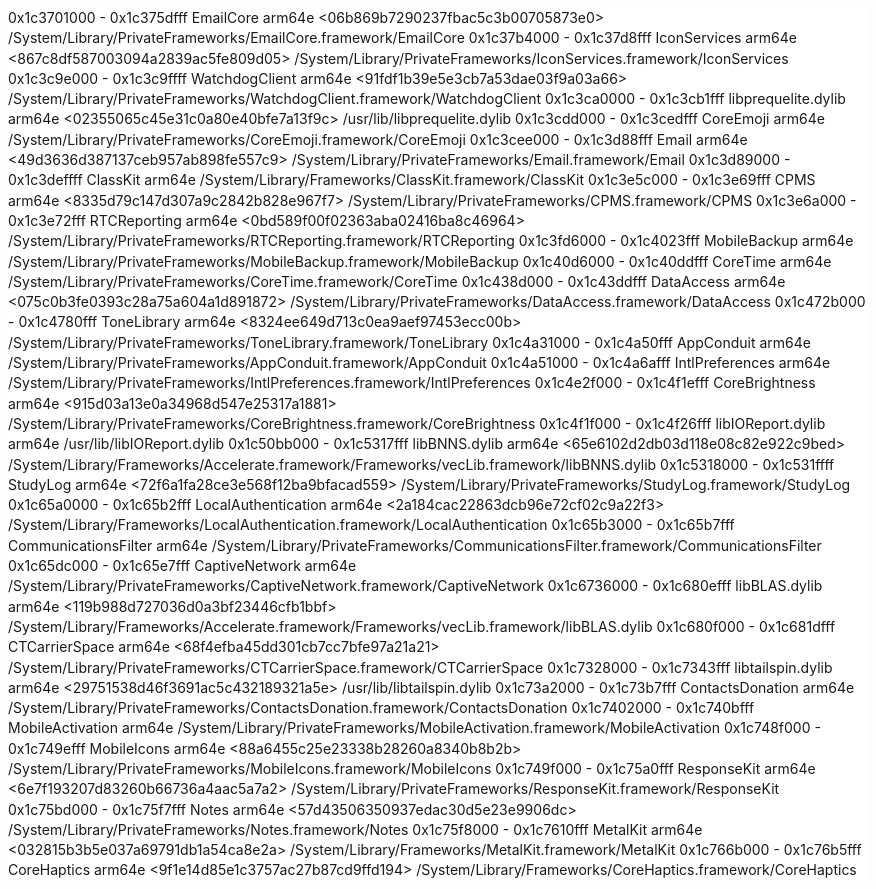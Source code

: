 0x1c3701000 - 0x1c375dfff   EmailCore arm64e  <06b869b7290237fbac5c3b00705873e0> /System/Library/PrivateFrameworks/EmailCore.framework/EmailCore
0x1c37b4000 - 0x1c37d8fff   IconServices arm64e  <867c8df587003094a2839ac5fe809d05> /System/Library/PrivateFrameworks/IconServices.framework/IconServices
0x1c3c9e000 - 0x1c3c9ffff   WatchdogClient arm64e  <91fdf1b39e5e3cb7a53dae03f9a03a66> /System/Library/PrivateFrameworks/WatchdogClient.framework/WatchdogClient
0x1c3ca0000 - 0x1c3cb1fff   libprequelite.dylib arm64e  <02355065c45e31c0a80e40bfe7a13f9c> /usr/lib/libprequelite.dylib
0x1c3cdd000 - 0x1c3cedfff   CoreEmoji arm64e  <f81b26f62b593e40a29cfc6928d9f125> /System/Library/PrivateFrameworks/CoreEmoji.framework/CoreEmoji
0x1c3cee000 - 0x1c3d88fff   Email arm64e  <49d3636d387137ceb957ab898fe557c9> /System/Library/PrivateFrameworks/Email.framework/Email
0x1c3d89000 - 0x1c3deffff   ClassKit arm64e  <a043ace34a7d3e979b2460ebc471dbc4> /System/Library/Frameworks/ClassKit.framework/ClassKit
0x1c3e5c000 - 0x1c3e69fff   CPMS arm64e  <8335d79c147d307a9c2842b828e967f7> /System/Library/PrivateFrameworks/CPMS.framework/CPMS
0x1c3e6a000 - 0x1c3e72fff   RTCReporting arm64e  <0bd589f00f02363aba02416ba8c46964> /System/Library/PrivateFrameworks/RTCReporting.framework/RTCReporting
0x1c3fd6000 - 0x1c4023fff   MobileBackup arm64e  <b45536a71fd136fb9d20119a2da94ca3> /System/Library/PrivateFrameworks/MobileBackup.framework/MobileBackup
0x1c40d6000 - 0x1c40ddfff   CoreTime arm64e  <a062cd61c5473925aaef1446720dea88> /System/Library/PrivateFrameworks/CoreTime.framework/CoreTime
0x1c438d000 - 0x1c43ddfff   DataAccess arm64e  <075c0b3fe0393c28a75a604a1d891872> /System/Library/PrivateFrameworks/DataAccess.framework/DataAccess
0x1c472b000 - 0x1c4780fff   ToneLibrary arm64e  <8324ee649d713c0ea9aef97453ecc00b> /System/Library/PrivateFrameworks/ToneLibrary.framework/ToneLibrary
0x1c4a31000 - 0x1c4a50fff   AppConduit arm64e  <e03b1b60a2f43a319d6bd07f9fac5f7d> /System/Library/PrivateFrameworks/AppConduit.framework/AppConduit
0x1c4a51000 - 0x1c4a6afff   IntlPreferences arm64e  <bf446a9506f43ac8bd6b18f82c7de7df> /System/Library/PrivateFrameworks/IntlPreferences.framework/IntlPreferences
0x1c4e2f000 - 0x1c4f1efff   CoreBrightness arm64e  <915d03a13e0a34968d547e25317a1881> /System/Library/PrivateFrameworks/CoreBrightness.framework/CoreBrightness
0x1c4f1f000 - 0x1c4f26fff   libIOReport.dylib arm64e  <a6ebc571667130349c536a85b3b27e55> /usr/lib/libIOReport.dylib
0x1c50bb000 - 0x1c5317fff   libBNNS.dylib arm64e  <65e6102d2db03d118e08c82e922c9bed> /System/Library/Frameworks/Accelerate.framework/Frameworks/vecLib.framework/libBNNS.dylib
0x1c5318000 - 0x1c531ffff   StudyLog arm64e  <72f6a1fa28ce3e568f12ba9bfacad559> /System/Library/PrivateFrameworks/StudyLog.framework/StudyLog
0x1c65a0000 - 0x1c65b2fff   LocalAuthentication arm64e  <2a184cac22863dcb96e72cf02c9a22f3> /System/Library/Frameworks/LocalAuthentication.framework/LocalAuthentication
0x1c65b3000 - 0x1c65b7fff   CommunicationsFilter arm64e  <a1362046d4583426b2b467a09c5562b5> /System/Library/PrivateFrameworks/CommunicationsFilter.framework/CommunicationsFilter
0x1c65dc000 - 0x1c65e7fff   CaptiveNetwork arm64e  <cfd3c5d37c6836478aec1112d4dbe39b> /System/Library/PrivateFrameworks/CaptiveNetwork.framework/CaptiveNetwork
0x1c6736000 - 0x1c680efff   libBLAS.dylib arm64e  <119b988d727036d0a3bf23446cfb1bbf> /System/Library/Frameworks/Accelerate.framework/Frameworks/vecLib.framework/libBLAS.dylib
0x1c680f000 - 0x1c681dfff   CTCarrierSpace arm64e  <68f4efba45dd301cb7cc7bfe97a21a21> /System/Library/PrivateFrameworks/CTCarrierSpace.framework/CTCarrierSpace
0x1c7328000 - 0x1c7343fff   libtailspin.dylib arm64e  <29751538d46f3691ac5c432189321a5e> /usr/lib/libtailspin.dylib
0x1c73a2000 - 0x1c73b7fff   ContactsDonation arm64e  <d6bf60cfc4eb39abb4e51a97b10d1fe7> /System/Library/PrivateFrameworks/ContactsDonation.framework/ContactsDonation
0x1c7402000 - 0x1c740bfff   MobileActivation arm64e  <dda1d8e9742c3d4a9c71c50a649455d4> /System/Library/PrivateFrameworks/MobileActivation.framework/MobileActivation
0x1c748f000 - 0x1c749efff   MobileIcons arm64e  <88a6455c25e23338b28260a8340b8b2b> /System/Library/PrivateFrameworks/MobileIcons.framework/MobileIcons
0x1c749f000 - 0x1c75a0fff   ResponseKit arm64e  <6e7f193207d83260b66736a4aac5a7a2> /System/Library/PrivateFrameworks/ResponseKit.framework/ResponseKit
0x1c75bd000 - 0x1c75f7fff   Notes arm64e  <57d43506350937edac30d5e23e9906dc> /System/Library/PrivateFrameworks/Notes.framework/Notes
0x1c75f8000 - 0x1c7610fff   MetalKit arm64e  <032815b3b5e037a69791db1a54ca8e2a> /System/Library/Frameworks/MetalKit.framework/MetalKit
0x1c766b000 - 0x1c76b5fff   CoreHaptics arm64e  <9f1e14d85e1c3757ac27b87cd9ffd194> /System/Library/Frameworks/CoreHaptics.framework/CoreHaptics